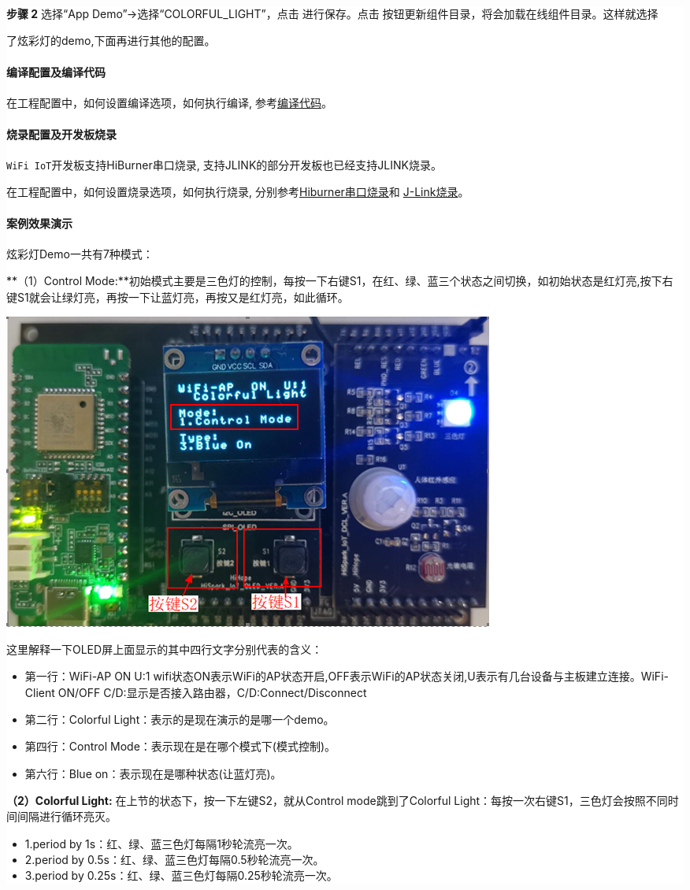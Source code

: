 **步骤 2**	选择“App Demo”->选择“COLORFUL_LIGHT”，点击 进行保存。点击 按钮更新组件目录，将会加载在线组件目录。这样就选择

了炫彩灯的demo,下面再进行其他的配置。

#### 编译配置及编译代码

在工程配置中，如何设置编译选项，如何执行编译, 参考[编译代码](/manual/project_wifiiot?id=编译配置-编译代码)。

#### 烧录配置及开发板烧录

`WiFi IoT`开发板支持HiBurner串口烧录, 支持JLINK的部分开发板也已经支持JLINK烧录。

在工程配置中，如何设置烧录选项，如何执行烧录, 分别参考[Hiburner串口烧录](/manual/project_wifiiot?id=烧录配置-hiburner串口烧录)和
[J-Link烧录](/manual/project_wifiiot?id=烧录配置-j-link烧录)。

#### 案例效果演示

炫彩灯Demo一共有7种模式：

**（1）Control Mode:**初始模式主要是三色灯的控制，每按一下右键S1，在红、绿、蓝三个状态之间切换，如初始状态是红灯亮,按下右键S1就会让绿灯亮，再按一下让蓝灯亮，再按又是红灯亮，如此循环。

![avatar](images/hi3861/color_light/controlmode.png)
 
这里解释一下OLED屏上面显示的其中四行文字分别代表的含义：

- 第一行：WiFi-AP ON U:1 wifi状态ON表示WiFi的AP状态开启,OFF表示WiFi的AP状态关闭,U表示有几台设备与主板建立连接。WiFi-Client ON/OFF C/D:显示是否接入路由器，C/D:Connect/Disconnect

- 第二行：Colorful Light：表示的是现在演示的是哪一个demo。

- 第四行：Control Mode：表示现在是在哪个模式下(模式控制)。

- 第六行：Blue on：表示现在是哪种状态(让蓝灯亮)。

**（2）Colorful Light:** 在上节的状态下，按一下左键S2，就从Control mode跳到了Colorful Light：每按一次右键S1，三色灯会按照不同时间间隔进行循环亮灭。
- 1.period by 1s：红、绿、蓝三色灯每隔1秒轮流亮一次。
- 2.period by 0.5s：红、绿、蓝三色灯每隔0.5秒轮流亮一次。
- 3.period by 0.25s：红、绿、蓝三色灯每隔0.25秒轮流亮一次。
